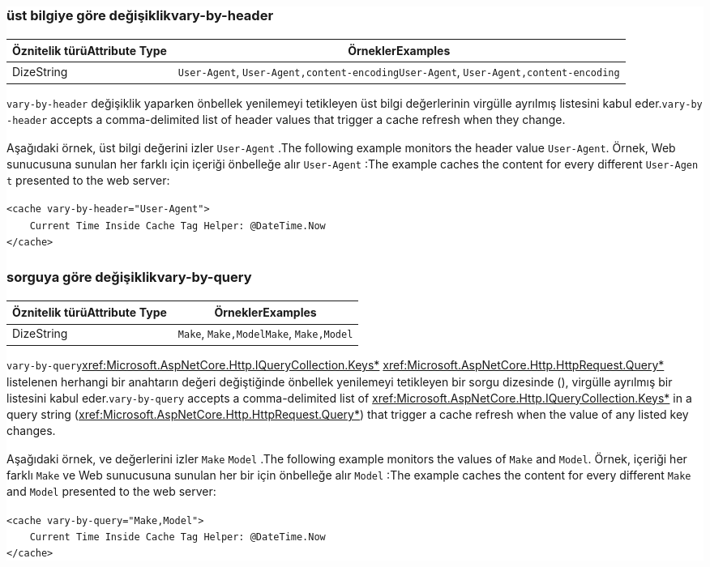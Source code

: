 ### <a name="vary-by-header"></a><span data-ttu-id="9bf07-139">üst bilgiye göre değişiklik</span><span class="sxs-lookup"><span data-stu-id="9bf07-139">vary-by-header</span></span>

| <span data-ttu-id="9bf07-140">Öznitelik türü</span><span class="sxs-lookup"><span data-stu-id="9bf07-140">Attribute Type</span></span> | <span data-ttu-id="9bf07-141">Örnekler</span><span class="sxs-lookup"><span data-stu-id="9bf07-141">Examples</span></span>                                    |
| -------------- | ------------------------------------------- |
| <span data-ttu-id="9bf07-142">Dize</span><span class="sxs-lookup"><span data-stu-id="9bf07-142">String</span></span>         | <span data-ttu-id="9bf07-143">`User-Agent`, `User-Agent,content-encoding`</span><span class="sxs-lookup"><span data-stu-id="9bf07-143">`User-Agent`, `User-Agent,content-encoding`</span></span> |

<span data-ttu-id="9bf07-144">`vary-by-header` değişiklik yaparken önbellek yenilemeyi tetikleyen üst bilgi değerlerinin virgülle ayrılmış listesini kabul eder.</span><span class="sxs-lookup"><span data-stu-id="9bf07-144">`vary-by-header` accepts a comma-delimited list of header values that trigger a cache refresh when they change.</span></span>

<span data-ttu-id="9bf07-145">Aşağıdaki örnek, üst bilgi değerini izler `User-Agent` .</span><span class="sxs-lookup"><span data-stu-id="9bf07-145">The following example monitors the header value `User-Agent`.</span></span> <span data-ttu-id="9bf07-146">Örnek, Web sunucusuna sunulan her farklı için içeriği önbelleğe alır `User-Agent` :</span><span class="sxs-lookup"><span data-stu-id="9bf07-146">The example caches the content for every different `User-Agent` presented to the web server:</span></span>

```cshtml
<cache vary-by-header="User-Agent">
    Current Time Inside Cache Tag Helper: @DateTime.Now
</cache>
```

### <a name="vary-by-query"></a><span data-ttu-id="9bf07-147">sorguya göre değişiklik</span><span class="sxs-lookup"><span data-stu-id="9bf07-147">vary-by-query</span></span>

| <span data-ttu-id="9bf07-148">Öznitelik türü</span><span class="sxs-lookup"><span data-stu-id="9bf07-148">Attribute Type</span></span> | <span data-ttu-id="9bf07-149">Örnekler</span><span class="sxs-lookup"><span data-stu-id="9bf07-149">Examples</span></span>             |
| -------------- | -------------------- |
| <span data-ttu-id="9bf07-150">Dize</span><span class="sxs-lookup"><span data-stu-id="9bf07-150">String</span></span>         | <span data-ttu-id="9bf07-151">`Make`, `Make,Model`</span><span class="sxs-lookup"><span data-stu-id="9bf07-151">`Make`, `Make,Model`</span></span> |

<span data-ttu-id="9bf07-152">`vary-by-query`<xref:Microsoft.AspNetCore.Http.IQueryCollection.Keys*> <xref:Microsoft.AspNetCore.Http.HttpRequest.Query*> listelenen herhangi bir anahtarın değeri değiştiğinde önbellek yenilemeyi tetikleyen bir sorgu dizesinde (), virgülle ayrılmış bir listesini kabul eder.</span><span class="sxs-lookup"><span data-stu-id="9bf07-152">`vary-by-query` accepts a comma-delimited list of <xref:Microsoft.AspNetCore.Http.IQueryCollection.Keys*> in a query string (<xref:Microsoft.AspNetCore.Http.HttpRequest.Query*>) that trigger a cache refresh when the value of any listed key changes.</span></span>

<span data-ttu-id="9bf07-153">Aşağıdaki örnek, ve değerlerini izler `Make` `Model` .</span><span class="sxs-lookup"><span data-stu-id="9bf07-153">The following example monitors the values of `Make` and `Model`.</span></span> <span data-ttu-id="9bf07-154">Örnek, içeriği her farklı `Make` ve Web sunucusuna sunulan her bir için önbelleğe alır `Model` :</span><span class="sxs-lookup"><span data-stu-id="9bf07-154">The example caches the content for every different `Make` and `Model` presented to the web server:</span></span>

```cshtml
<cache vary-by-query="Make,Model">
    Current Time Inside Cache Tag Helper: @DateTime.Now
</cache>
```
